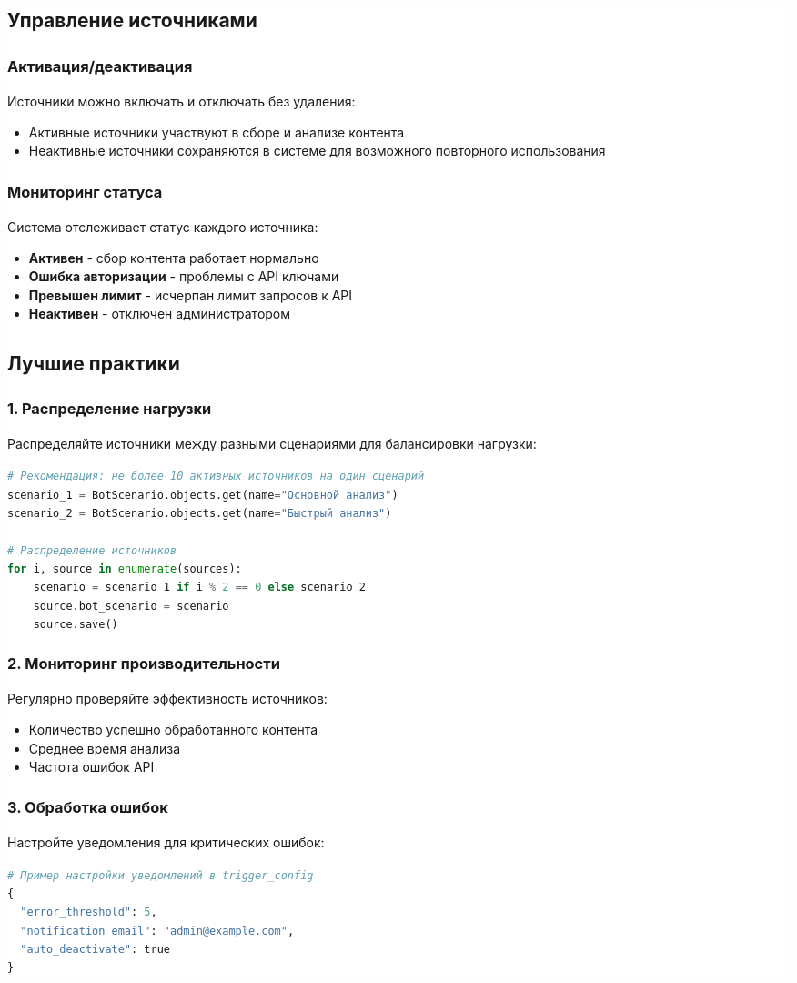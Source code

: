 ## Управление источниками

### Активация/деактивация

Источники можно включать и отключать без удаления:
- Активные источники участвуют в сборе и анализе контента
- Неактивные источники сохраняются в системе для возможного повторного использования

### Мониторинг статуса

Система отслеживает статус каждого источника:
- **Активен** - сбор контента работает нормально
- **Ошибка авторизации** - проблемы с API ключами
- **Превышен лимит** - исчерпан лимит запросов к API
- **Неактивен** - отключен администратором

## Лучшие практики

### 1. Распределение нагрузки

Распределяйте источники между разными сценариями для балансировки нагрузки:
```python
# Рекомендация: не более 10 активных источников на один сценарий
scenario_1 = BotScenario.objects.get(name="Основной анализ")
scenario_2 = BotScenario.objects.get(name="Быстрый анализ")

# Распределение источников
for i, source in enumerate(sources):
    scenario = scenario_1 if i % 2 == 0 else scenario_2
    source.bot_scenario = scenario
    source.save()
```

### 2. Мониторинг производительности

Регулярно проверяйте эффективность источников:
- Количество успешно обработанного контента
- Среднее время анализа
- Частота ошибок API

### 3. Обработка ошибок

Настройте уведомления для критических ошибок:
```python
# Пример настройки уведомлений в trigger_config
{
  "error_threshold": 5,
  "notification_email": "admin@example.com",
  "auto_deactivate": true
}
```
